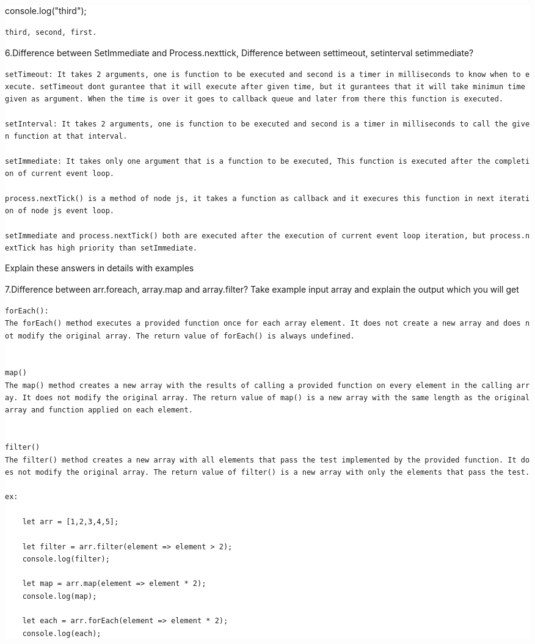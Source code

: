 console.log("third");

	third, second, first.




6.Difference between SetImmediate and Process.nexttick, Difference between settimeout, setinterval setimmediate?

	setTimeout: It takes 2 arguments, one is function to be executed and second is a timer in milliseconds to know when to execute. setTimeout dont gurantee that it will execute after given time, but it gurantees that it will take minimun time given as argument. When the time is over it goes to callback queue and later from there this function is executed.

	setInterval: It takes 2 arguments, one is function to be executed and second is a timer in milliseconds to call the given function at that interval.

	setImmediate: It takes only one argument that is a function to be executed, This function is executed after the completion of current event loop.

	process.nextTick() is a method of node js, it takes a function as callback and it execures this function in next iteration of node js event loop.

	setImmediate and process.nextTick() both are executed after the execution of current event loop iteration, but process.nextTick has high priority than setImmediate.



Explain these answers in details with examples

7.Difference between arr.foreach,  array.map and array.filter? Take example  input array and explain the output which you will get

	forEach(): 
	The forEach() method executes a provided function once for each array element. It does not create a new array and does not modify the original array. The return value of forEach() is always undefined.


	map()
	The map() method creates a new array with the results of calling a provided function on every element in the calling array. It does not modify the original array. The return value of map() is a new array with the same length as the original array and function applied on each element.


	filter()
	The filter() method creates a new array with all elements that pass the test implemented by the provided function. It does not modify the original array. The return value of filter() is a new array with only the elements that pass the test.

	ex:

		let arr = [1,2,3,4,5];

		let filter = arr.filter(element => element > 2);
		console.log(filter);

		let map = arr.map(element => element * 2);
		console.log(map);

		let each = arr.forEach(element => element * 2);
		console.log(each);

